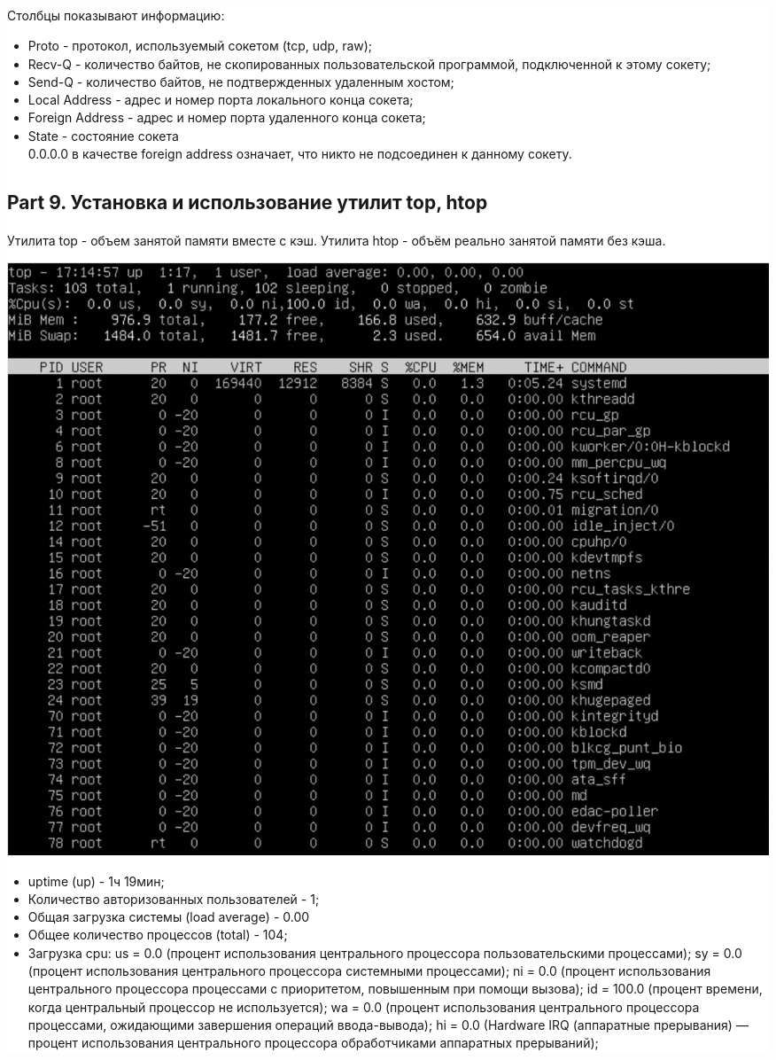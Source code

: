 Столбцы показывают информацию:
- Proto - протокол, используемый сокетом (tcp, udp, raw);
- Recv-Q - количество байтов, не скопированных пользовательской программой, подключенной к этому сокету;
- Send-Q - количество байтов, не подтвержденных удаленным хостом;
- Local Address - адрес и номер порта локального конца сокета;
- Foreign Address - адрес и номер порта удаленного конца сокета;
- State - состояние сокета     
0.0.0.0 в качестве foreign address означает, что никто не подсоединен к данному сокету.

## Part 9. Установка и использование утилит top, htop

Утилита top - объем занятой памяти вместе с кэш.
Утилита htop - объём реально занятой памяти без кэша.

![Вывод команды top](img/p9_1.png)
* uptime (up) - 1ч 19мин;
* Количество авторизованных пользователей - 1;
* Общая загрузка системы (load average) - 0.00
* Общее количество процессов (total) - 104;
* Загрузка cpu: us = 0.0 (процент использования центрального процессора пользовательскими процессами);
  sy = 0.0 (процент использования центрального процессора системными процессами);
  ni = 0.0 (процент использования центрального процессора процессами с приоритетом, повышенным при помощи вызова);
  id = 100.0 (процент времени, когда центральный процессор не используется);
  wa = 0.0 (процент использования центрального процессора процессами, ожидающими завершения операций ввода-вывода);
  hi = 0.0 (Hardware IRQ (аппаратные прерывания) — процент использования центрального процессора обработчиками аппаратных прерываний);